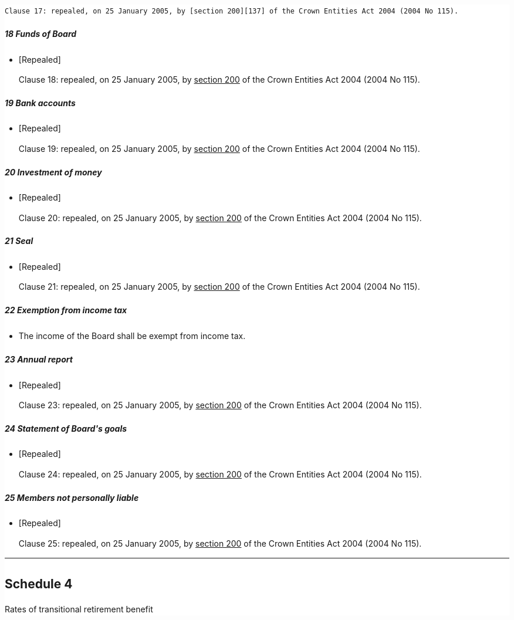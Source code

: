     Clause 17: repealed, on 25 January 2005, by [section 200][137] of the Crown Entities Act 2004 (2004 No 115).

##### 18 Funds of Board
    
*   \[Repealed\]
    
    Clause 18: repealed, on 25 January 2005, by [section 200][137] of the Crown Entities Act 2004 (2004 No 115).

##### 19 Bank accounts
    
*   \[Repealed\]
    
    Clause 19: repealed, on 25 January 2005, by [section 200][137] of the Crown Entities Act 2004 (2004 No 115).

##### 20 Investment of money
    
*   \[Repealed\]
    
    Clause 20: repealed, on 25 January 2005, by [section 200][137] of the Crown Entities Act 2004 (2004 No 115).

##### 21 Seal
    
*   \[Repealed\]
    
    Clause 21: repealed, on 25 January 2005, by [section 200][137] of the Crown Entities Act 2004 (2004 No 115).

##### 22 Exemption from income tax
    
*   The income of the Board shall be exempt from income tax.

##### 23 Annual report
    
*   \[Repealed\]
    
    Clause 23: repealed, on 25 January 2005, by [section 200][137] of the Crown Entities Act 2004 (2004 No 115).

##### 24 Statement of Board's goals
    
*   \[Repealed\]
    
    Clause 24: repealed, on 25 January 2005, by [section 200][137] of the Crown Entities Act 2004 (2004 No 115).

##### 25 Members not personally liable
    
*   \[Repealed\]
    
    Clause 25: repealed, on 25 January 2005, by [section 200][137] of the Crown Entities Act 2004 (2004 No 115).

---

## Schedule 4  
Rates of transitional retirement benefit


[0]: http://www.legislation.govt.nz/act/public/1990/0026/latest/link.aspx?id=DLM195466
[1]: http://www.legislation.govt.nz/act/public/1990/0026/latest/whole.html#DLM203581
[2]: http://www.legislation.govt.nz/act/public/1990/0026/latest/whole.html#DLM203583
[3]: http://www.legislation.govt.nz/act/public/1990/0026/latest/whole.html#DLM203584
[4]: http://www.legislation.govt.nz/act/public/1990/0026/latest/whole.html#DLM203593
[5]: http://www.legislation.govt.nz/act/public/1990/0026/latest/whole.html#DLM203596
[6]: http://www.legislation.govt.nz/act/public/1990/0026/latest/whole.html#DLM203599
[7]: http://www.legislation.govt.nz/act/public/1990/0026/latest/whole.html#DLM204100
[8]: http://www.legislation.govt.nz/act/public/1990/0026/latest/whole.html#DLM204101
[9]: http://www.legislation.govt.nz/act/public/1990/0026/latest/whole.html#DLM204107
[10]: http://www.legislation.govt.nz/act/public/1990/0026/latest/whole.html#DLM204111
[11]: http://www.legislation.govt.nz/act/public/1990/0026/latest/whole.html#DLM204115
[12]: http://www.legislation.govt.nz/act/public/1990/0026/latest/whole.html#DLM204120
[13]: http://www.legislation.govt.nz/act/public/1990/0026/latest/whole.html#DLM204124
[14]: http://www.legislation.govt.nz/act/public/1990/0026/latest/whole.html#DLM204126
[15]: http://www.legislation.govt.nz/act/public/1990/0026/latest/whole.html#DLM204128
[16]: http://www.legislation.govt.nz/act/public/1990/0026/latest/whole.html#DLM204129
[17]: http://www.legislation.govt.nz/act/public/1990/0026/latest/whole.html#DLM204136
[18]: http://www.legislation.govt.nz/act/public/1990/0026/latest/whole.html#DLM204139
[19]: http://www.legislation.govt.nz/act/public/1990/0026/latest/whole.html#DLM204143
[20]: http://www.legislation.govt.nz/act/public/1990/0026/latest/whole.html#DLM204146
[21]: http://www.legislation.govt.nz/act/public/1990/0026/latest/whole.html#DLM204148
[22]: http://www.legislation.govt.nz/act/public/1990/0026/latest/whole.html#DLM204150
[23]: http://www.legislation.govt.nz/act/public/1990/0026/latest/whole.html#DLM204160
[24]: http://www.legislation.govt.nz/act/public/1990/0026/latest/whole.html#DLM204161
[25]: http://www.legislation.govt.nz/act/public/1990/0026/latest/whole.html#DLM204174
[26]: http://www.legislation.govt.nz/act/public/1990/0026/latest/whole.html#DLM204176
[27]: http://www.legislation.govt.nz/act/public/1990/0026/latest/whole.html#DLM204181
[28]: http://www.legislation.govt.nz/act/public/1990/0026/latest/whole.html#DLM204182
[29]: http://www.legislation.govt.nz/act/public/1990/0026/latest/whole.html#DLM204190
[30]: http://www.legislation.govt.nz/act/public/1990/0026/latest/whole.html#DLM204198
[31]: http://www.legislation.govt.nz/act/public/1990/0026/latest/whole.html#DLM204199
[32]: http://www.legislation.govt.nz/act/public/1990/0026/latest/whole.html#DLM204407
[33]: http://www.legislation.govt.nz/act/public/1990/0026/latest/whole.html#DLM204411
[34]: http://www.legislation.govt.nz/act/public/1990/0026/latest/whole.html#DLM204417
[35]: http://www.legislation.govt.nz/act/public/1990/0026/latest/whole.html#DLM204420
[36]: http://www.legislation.govt.nz/act/public/1990/0026/latest/whole.html#DLM204423
[37]: http://www.legislation.govt.nz/act/public/1990/0026/latest/whole.html#DLM204427
[38]: http://www.legislation.govt.nz/act/public/1990/0026/latest/whole.html#DLM204430
[39]: http://www.legislation.govt.nz/act/public/1990/0026/latest/whole.html#DLM204433
[40]: http://www.legislation.govt.nz/act/public/1990/0026/latest/whole.html#DLM204442
[41]: http://www.legislation.govt.nz/act/public/1990/0026/latest/whole.html#DLM204445
[42]: http://www.legislation.govt.nz/act/public/1990/0026/latest/whole.html#DLM204446
[43]: http://www.legislation.govt.nz/act/public/1990/0026/latest/whole.html#DLM204451
[44]: http://www.legislation.govt.nz/act/public/1990/0026/latest/whole.html#DLM204468
[45]: http://www.legislation.govt.nz/act/public/1990/0026/latest/whole.html#DLM204473
[46]: http://www.legislation.govt.nz/act/public/1990/0026/latest/whole.html#DLM204477
[47]: http://www.legislation.govt.nz/act/public/1990/0026/latest/whole.html#DLM204481
[48]: http://www.legislation.govt.nz/act/public/1990/0026/latest/whole.html#DLM204482
[49]: http://www.legislation.govt.nz/act/public/1990/0026/latest/whole.html#DLM204483
[50]: http://www.legislation.govt.nz/act/public/1990/0026/latest/whole.html#DLM204485
[51]: http://www.legislation.govt.nz/act/public/1990/0026/latest/whole.html#DLM204487
[52]: http://www.legislation.govt.nz/act/public/1990/0026/latest/whole.html#DLM204489
[53]: http://www.legislation.govt.nz/act/public/1990/0026/latest/whole.html#DLM204491
[54]: http://www.legislation.govt.nz/act/public/1990/0026/latest/whole.html#DLM204493
[55]: http://www.legislation.govt.nz/act/public/1990/0026/latest/whole.html#DLM204495
[56]: http://www.legislation.govt.nz/act/public/1990/0026/latest/whole.html#DLM204497
[57]: http://www.legislation.govt.nz/act/public/1990/0026/latest/whole.html#DLM204499
[58]: http://www.legislation.govt.nz/act/public/1990/0026/latest/whole.html#DLM204501
[59]: http://www.legislation.govt.nz/act/public/1990/0026/latest/whole.html#DLM204503
[60]: http://www.legislation.govt.nz/act/public/1990/0026/latest/whole.html#DLM204505
[61]: http://www.legislation.govt.nz/act/public/1990/0026/latest/whole.html#DLM204507
[62]: http://www.legislation.govt.nz/act/public/1990/0026/latest/whole.html#DLM204509
[63]: http://www.legislation.govt.nz/act/public/1990/0026/latest/whole.html#DLM204510
[64]: http://www.legislation.govt.nz/act/public/1990/0026/latest/whole.html#DLM204512
[65]: http://www.legislation.govt.nz/act/public/1990/0026/latest/whole.html#DLM204518
[66]: http://www.legislation.govt.nz/act/public/1990/0026/latest/whole.html#DLM204524
[67]: http://www.legislation.govt.nz/act/public/1990/0026/latest/whole.html#DLM204525
[68]: http://www.legislation.govt.nz/act/public/1990/0026/latest/whole.html#DLM204534
[69]: http://www.legislation.govt.nz/act/public/1990/0026/latest/whole.html#DLM204535
[70]: http://www.legislation.govt.nz/act/public/1990/0026/latest/whole.html#DLM204541
[71]: http://www.legislation.govt.nz/act/public/1990/0026/latest/whole.html#DLM204542
[72]: http://www.legislation.govt.nz/act/public/1990/0026/latest/whole.html#DLM204543
[73]: http://www.legislation.govt.nz/act/public/1990/0026/latest/whole.html#DLM204544
[74]: http://www.legislation.govt.nz/act/public/1990/0026/latest/whole.html#DLM204545
[75]: http://www.legislation.govt.nz/act/public/1990/0026/latest/whole.html#DLM204552
[76]: http://www.legislation.govt.nz/act/public/1990/0026/latest/whole.html#DLM204556
[77]: http://www.legislation.govt.nz/act/public/1990/0026/latest/whole.html#DLM204558
[78]: http://www.legislation.govt.nz/act/public/1990/0026/latest/whole.html#DLM204560
[79]: http://www.legislation.govt.nz/act/public/1990/0026/latest/whole.html#DLM204565
[80]: http://www.legislation.govt.nz/act/public/1990/0026/latest/whole.html#DLM204567
[81]: http://www.legislation.govt.nz/act/public/1990/0026/latest/whole.html#DLM204568
[82]: http://www.legislation.govt.nz/act/public/1990/0026/latest/whole.html#DLM204569
[83]: http://www.legislation.govt.nz/act/public/1990/0026/latest/whole.html#DLM204571
[84]: http://www.legislation.govt.nz/act/public/1990/0026/latest/whole.html#DLM204572
[85]: http://www.legislation.govt.nz/act/public/1990/0026/latest/whole.html#DLM204587
[86]: http://www.legislation.govt.nz/act/public/1990/0026/latest/whole.html#DLM204900
[87]: http://www.legislation.govt.nz/act/public/1990/0026/latest/whole.html#DLM204954
[88]: http://www.legislation.govt.nz/act/public/1990/0026/latest/whole.html#DLM204969
[89]: http://www.legislation.govt.nz/act/public/1990/0026/latest/link.aspx?id=DLM328944
[90]: http://www.legislation.govt.nz/act/public/1990/0026/latest/link.aspx?id=DLM296638
[91]: http://www.legislation.govt.nz/act/public/1990/0026/latest/link.aspx?id=DLM364809
[92]: http://www.legislation.govt.nz/act/public/1990/0026/latest/link.aspx?id=DLM359124
[93]: http://www.legislation.govt.nz/act/public/1990/0026/latest/link.aspx?id=DLM284384
[94]: http://www.legislation.govt.nz/act/public/1990/0026/latest/link.aspx?id=DLM79057
[95]: http://www.legislation.govt.nz/act/public/1990/0026/latest/link.aspx?id=DLM191905
[96]: http://www.legislation.govt.nz/act/public/1990/0026/latest/link.aspx?id=DLM114875
[97]: http://www.legislation.govt.nz/act/public/1990/0026/latest/link.aspx?id=DLM328945
[98]: http://www.legislation.govt.nz/act/public/1990/0026/latest/link.aspx?id=DLM214158
[99]: http://www.legislation.govt.nz/act/public/1990/0026/latest/link.aspx?id=DLM333529
[100]: http://www.legislation.govt.nz/act/public/1990/0026/latest/link.aspx?id=DLM411715
[101]: http://www.legislation.govt.nz/act/public/1990/0026/latest/link.aspx?id=DLM248218
[102]: http://www.legislation.govt.nz/act/public/1990/0026/latest/link.aspx?id=DLM302662
[103]: http://www.legislation.govt.nz/act/public/1990/0026/latest/link.aspx?id=DLM328949
[104]: http://www.legislation.govt.nz/act/public/1990/0026/latest/link.aspx?id=DLM228333
[105]: http://www.legislation.govt.nz/act/public/1990/0026/latest/link.aspx?id=DLM359106
[106]: http://www.legislation.govt.nz/act/public/1990/0026/latest/link.aspx?id=DLM285274
[107]: http://www.legislation.govt.nz/act/public/1990/0026/latest/link.aspx?id=DLM113985
[108]: http://www.legislation.govt.nz/act/public/1990/0026/latest/link.aspx?id=DLM297956
[109]: http://www.legislation.govt.nz/act/public/1990/0026/latest/link.aspx?id=DLM346494
[110]: http://www.legislation.govt.nz/act/public/1990/0026/latest/link.aspx?id=DLM79065
[111]: http://www.legislation.govt.nz/act/public/1990/0026/latest/link.aspx?id=DLM79066
[112]: http://www.legislation.govt.nz/act/public/1990/0026/latest/link.aspx?id=DLM135319
[113]: http://www.legislation.govt.nz/act/public/1990/0026/latest/link.aspx?id=DLM135320
[114]: http://www.legislation.govt.nz/act/public/1990/0026/latest/link.aspx?id=DLM297958
[115]: http://www.legislation.govt.nz/act/public/1990/0026/latest/link.aspx?id=DLM298793
[116]: http://www.legislation.govt.nz/act/public/1990/0026/latest/link.aspx?id=DLM135321
[117]: http://www.legislation.govt.nz/act/public/1990/0026/latest/link.aspx?id=DLM297959
[118]: http://www.legislation.govt.nz/act/public/1990/0026/latest/link.aspx?id=DLM297982
[119]: http://www.legislation.govt.nz/act/public/1990/0026/latest/link.aspx?id=DLM297962
[120]: http://www.legislation.govt.nz/act/public/1990/0026/latest/link.aspx?id=DLM297439
[121]: http://www.legislation.govt.nz/act/public/1990/0026/latest/link.aspx?id=DLM297914
[122]: http://www.legislation.govt.nz/act/public/1990/0026/latest/link.aspx?id=DLM297916
[123]: http://www.legislation.govt.nz/act/public/1990/0026/latest/link.aspx?id=DLM135322
[124]: http://www.legislation.govt.nz/act/public/1990/0026/latest/link.aspx?id=DLM228374
[125]: http://www.legislation.govt.nz/act/public/1990/0026/latest/link.aspx?id=DLM264952
[126]: http://www.legislation.govt.nz/act/public/1990/0026/latest/link.aspx?id=DLM429013
[127]: http://www.legislation.govt.nz/act/public/1990/0026/latest/link.aspx?id=DLM129109
[128]: http://www.legislation.govt.nz/act/public/1990/0026/latest/link.aspx?id=DLM446000
[129]: http://www.legislation.govt.nz/act/public/1990/0026/latest/link.aspx?id=DLM429014
[130]: http://www.legislation.govt.nz/act/public/1990/0026/latest/link.aspx?id=DLM228376
[131]: http://www.legislation.govt.nz/act/public/1990/0026/latest/link.aspx?id=DLM214174
[132]: http://www.legislation.govt.nz/act/public/1990/0026/latest/link.aspx?id=DLM228309
[133]: http://www.legislation.govt.nz/act/public/1990/0026/latest/link.aspx?id=DLM228345
[134]: http://www.legislation.govt.nz/act/public/1990/0026/latest/link.aspx?id=DLM360756
[135]: http://www.legislation.govt.nz/act/public/1990/0026/latest/link.aspx?id=DLM329641
[136]: http://www.legislation.govt.nz/act/public/1990/0026/latest/link.aspx?id=DLM329630
[137]: http://www.legislation.govt.nz/act/public/1990/0026/latest/link.aspx?id=DLM331111
[138]: http://www.legislation.govt.nz/act/public/1990/0026/latest/link.aspx?id=DLM329954
[139]: http://www.legislation.govt.nz/act/public/1990/0026/latest/link.aspx?id=DLM968552
[140]: http://www.legislation.govt.nz/act/public/1990/0026/latest/link.aspx?id=DLM316477
[141]: http://www.legislation.govt.nz/act/public/1990/0026/latest/link.aspx?id=DLM195439
[142]: http://www.legislation.govt.nz/act/public/1990/0026/latest/link.aspx?id=DLM195468
[143]: http://www.legislation.govt.nz/act/public/1990/0026/latest/link.aspx?id=DLM195470
[144]: http://www.legislation.govt.nz/act/public/1990/0026/latest/link.aspx?id=DLM968545
[145]: http://www.legislation.govt.nz/act/public/1990/0026/latest/link.aspx?id=DLM135309
[146]: http://www.legislation.govt.nz/act/public/1990/0026/latest/link.aspx?id=DLM79049
[147]: http://www.legislation.govt.nz/act/public/1990/0026/latest/link.aspx?id=DLM328938
[148]: http://www.legislation.govt.nz/act/public/1990/0026/latest/link.aspx?id=DLM228368